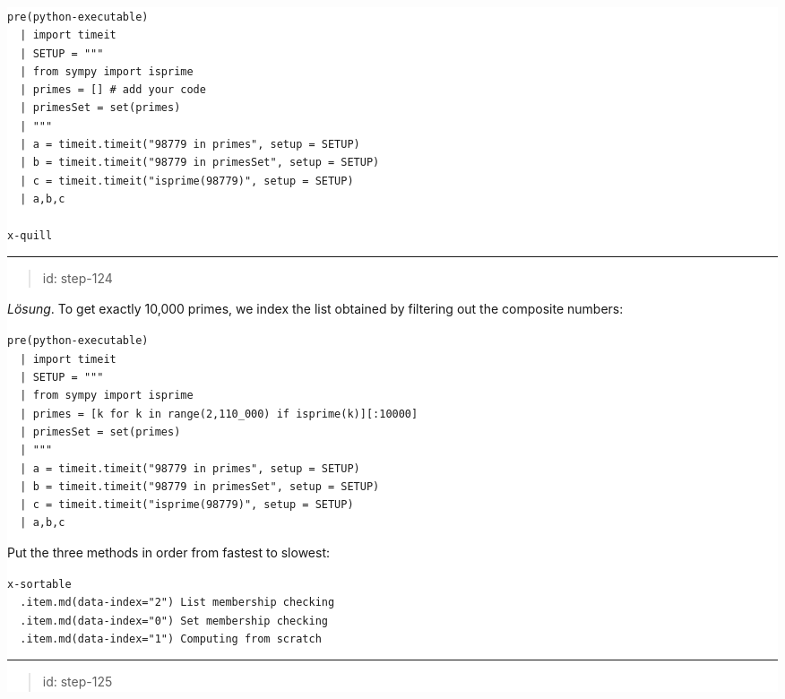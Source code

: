     pre(python-executable)
      | import timeit
      | SETUP = """
      | from sympy import isprime
      | primes = [] # add your code
      | primesSet = set(primes)
      | """
      | a = timeit.timeit("98779 in primes", setup = SETUP)
      | b = timeit.timeit("98779 in primesSet", setup = SETUP)
      | c = timeit.timeit("isprime(98779)", setup = SETUP)
      | a,b,c

    x-quill

---
> id: step-124

*Lösung*. To get exactly 10,000 primes, we index the list obtained by filtering out the composite numbers:

    pre(python-executable)
      | import timeit
      | SETUP = """
      | from sympy import isprime
      | primes = [k for k in range(2,110_000) if isprime(k)][:10000]
      | primesSet = set(primes)
      | """
      | a = timeit.timeit("98779 in primes", setup = SETUP)
      | b = timeit.timeit("98779 in primesSet", setup = SETUP)
      | c = timeit.timeit("isprime(98779)", setup = SETUP)
      | a,b,c

Put the three methods in order from fastest to slowest: 

    x-sortable
      .item.md(data-index="2") List membership checking
      .item.md(data-index="0") Set membership checking
      .item.md(data-index="1") Computing from scratch

---
> id: step-125
